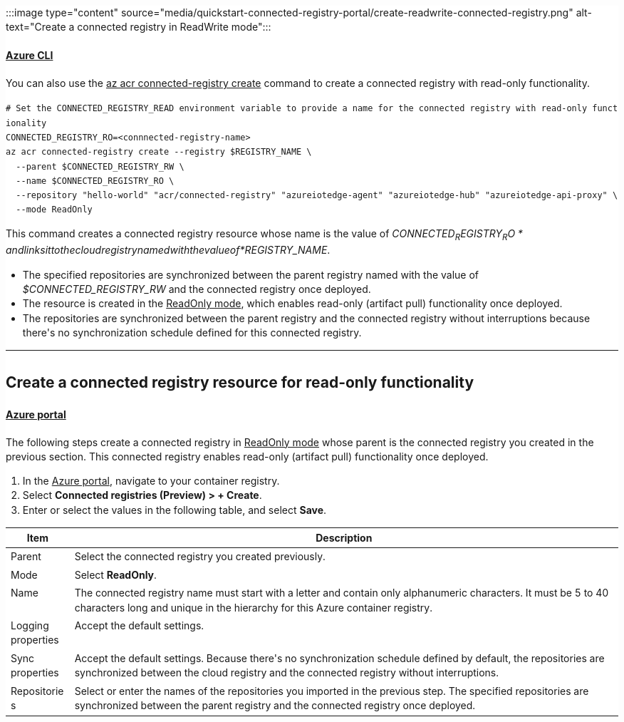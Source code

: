 :::image type="content" source="media/quickstart-connected-registry-portal/create-readwrite-connected-registry.png" alt-text="Create a connected registry in ReadWrite mode":::

#### [Azure CLI](#tab/azure-cli)

You can also use the [az acr connected-registry create][az-acr-connected-registry-create] command to create a connected registry with read-only functionality. 

```azurecli
# Set the CONNECTED_REGISTRY_READ environment variable to provide a name for the connected registry with read-only functionality
CONNECTED_REGISTRY_RO=<connnected-registry-name>
az acr connected-registry create --registry $REGISTRY_NAME \
  --parent $CONNECTED_REGISTRY_RW \
  --name $CONNECTED_REGISTRY_RO \
  --repository "hello-world" "acr/connected-registry" "azureiotedge-agent" "azureiotedge-hub" "azureiotedge-api-proxy" \
  --mode ReadOnly
```

This command creates a connected registry resource whose name is the value of *$CONNECTED_REGISTRY_RO* and links it to the cloud registry named with the value of *$REGISTRY_NAME*. 
* The specified repositories are synchronized between the parent registry named with the value of *$CONNECTED_REGISTRY_RW* and the connected registry once deployed.
* The resource is created in the [ReadOnly mode](intro-connected-registry.md#modes), which enables read-only (artifact pull) functionality once deployed. 
* The repositories are synchronized between the parent registry and the connected registry without interruptions because there's no synchronization schedule defined for this connected registry.

---

## Create a connected registry resource for read-only functionality

#### [Azure portal](#tab/azure-portal)

The following steps create a connected registry in [ReadOnly mode](intro-connected-registry.md#modes)  whose parent is the connected registry you created in the previous section. This connected registry enables read-only (artifact pull) functionality once deployed.

1. In the [Azure portal](https://portal.azure.com), navigate to your container registry.
1. Select **Connected registries (Preview) > + Create**.
1. Enter or select the values in the following table, and select **Save**.


|Item  |Description  |
|---------|---------|
|Parent     | Select the connected registry you created previously.        |
|Mode     | Select **ReadOnly**.         |
|Name     | The connected registry name must start with a letter and contain only alphanumeric characters. It must be 5 to 40 characters long and unique in the hierarchy for this Azure container registry.      |
|Logging properties     | Accept the default settings.       |
|Sync properties    | Accept the default settings. Because there's no synchronization schedule defined by default, the repositories are synchronized between the cloud registry and the connected registry without interruptions.      |
|Repositories     | Select or enter the names of the repositories you imported in the previous step. The specified repositories are synchronized between the parent registry and the connected registry once deployed.     |


[az-acr-connected-registry-create]: /cli/azure/acr/connected-registry#az_acr_connected_registry_create
[az-acr-connected-registry-list]: /cli/azure/acr/connected-registry#az_acr_connected_registry_list
[az-acr-create]: /cli/azure/acr#az_acr_create
[az-acr-update]: /cli/azure/acr#az_acr_update
[az-acr-import]: /cli/azure/acr#az_acr_import
[az-group-create]: /cli/azure/group#az_group_create
[container-registry-intro]: container-registry-intro.md
[container-registry-skus]: container-registry-skus.md
